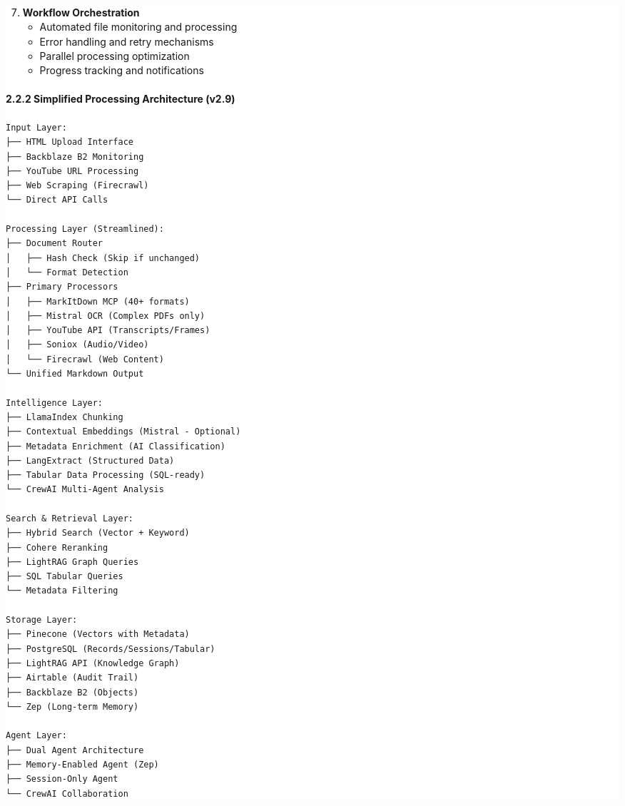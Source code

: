7. **Workflow Orchestration**
   - Automated file monitoring and processing
   - Error handling and retry mechanisms
   - Parallel processing optimization
   - Progress tracking and notifications

#### 2.2.2 Simplified Processing Architecture (v2.9)

```
Input Layer:
├── HTML Upload Interface
├── Backblaze B2 Monitoring
├── YouTube URL Processing
├── Web Scraping (Firecrawl)
└── Direct API Calls

Processing Layer (Streamlined):
├── Document Router
│   ├── Hash Check (Skip if unchanged)
│   └── Format Detection
├── Primary Processors
│   ├── MarkItDown MCP (40+ formats)
│   ├── Mistral OCR (Complex PDFs only)
│   ├── YouTube API (Transcripts/Frames)
│   ├── Soniox (Audio/Video)
│   └── Firecrawl (Web Content)
└── Unified Markdown Output

Intelligence Layer:
├── LlamaIndex Chunking
├── Contextual Embeddings (Mistral - Optional)
├── Metadata Enrichment (AI Classification)
├── LangExtract (Structured Data)
├── Tabular Data Processing (SQL-ready)
└── CrewAI Multi-Agent Analysis

Search & Retrieval Layer:
├── Hybrid Search (Vector + Keyword)
├── Cohere Reranking
├── LightRAG Graph Queries
├── SQL Tabular Queries
└── Metadata Filtering

Storage Layer:
├── Pinecone (Vectors with Metadata)
├── PostgreSQL (Records/Sessions/Tabular)
├── LightRAG API (Knowledge Graph)
├── Airtable (Audit Trail)
├── Backblaze B2 (Objects)
└── Zep (Long-term Memory)

Agent Layer:
├── Dual Agent Architecture
├── Memory-Enabled Agent (Zep)
├── Session-Only Agent
└── CrewAI Collaboration
```
